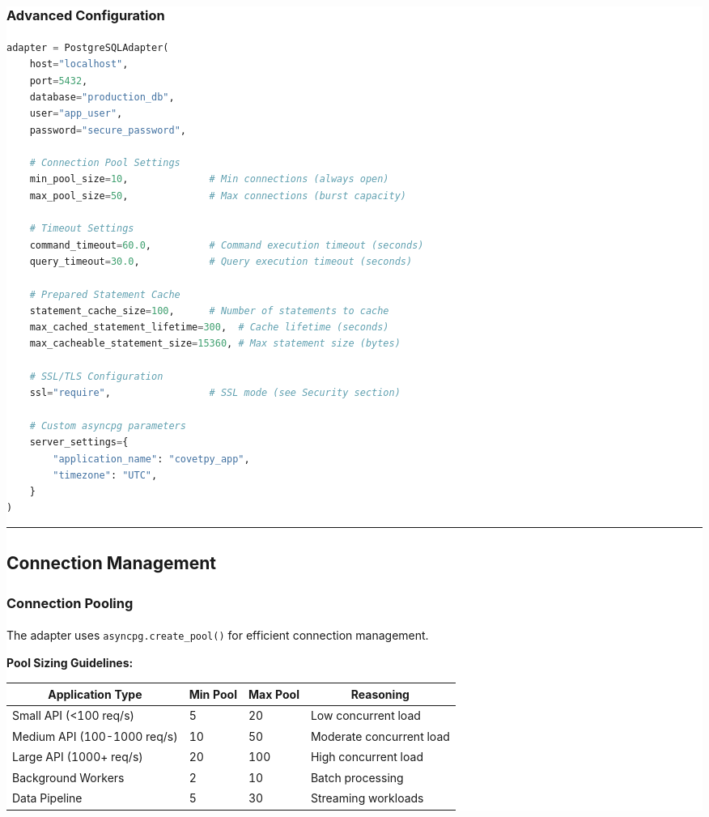 ### Advanced Configuration

```python
adapter = PostgreSQLAdapter(
    host="localhost",
    port=5432,
    database="production_db",
    user="app_user",
    password="secure_password",

    # Connection Pool Settings
    min_pool_size=10,              # Min connections (always open)
    max_pool_size=50,              # Max connections (burst capacity)

    # Timeout Settings
    command_timeout=60.0,          # Command execution timeout (seconds)
    query_timeout=30.0,            # Query execution timeout (seconds)

    # Prepared Statement Cache
    statement_cache_size=100,      # Number of statements to cache
    max_cached_statement_lifetime=300,  # Cache lifetime (seconds)
    max_cacheable_statement_size=15360, # Max statement size (bytes)

    # SSL/TLS Configuration
    ssl="require",                 # SSL mode (see Security section)

    # Custom asyncpg parameters
    server_settings={
        "application_name": "covetpy_app",
        "timezone": "UTC",
    }
)
```

---

## Connection Management

### Connection Pooling

The adapter uses `asyncpg.create_pool()` for efficient connection management.

**Pool Sizing Guidelines:**

| Application Type | Min Pool | Max Pool | Reasoning |
|-----------------|----------|----------|-----------|
| Small API (<100 req/s) | 5 | 20 | Low concurrent load |
| Medium API (100-1000 req/s) | 10 | 50 | Moderate concurrent load |
| Large API (1000+ req/s) | 20 | 100 | High concurrent load |
| Background Workers | 2 | 10 | Batch processing |
| Data Pipeline | 5 | 30 | Streaming workloads |

